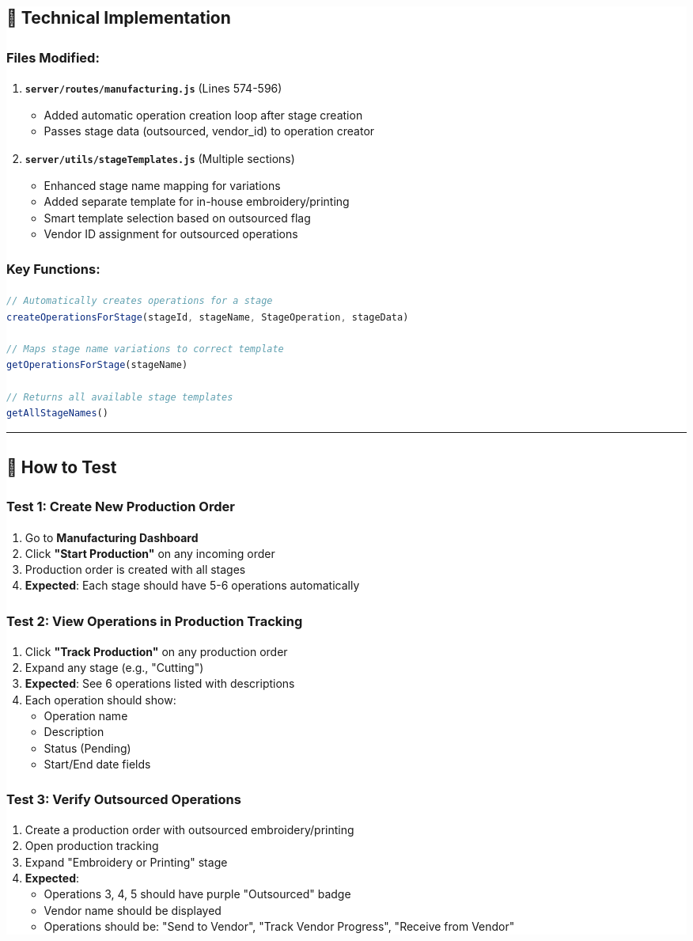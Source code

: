 ## 🔧 Technical Implementation

### Files Modified:

1. **`server/routes/manufacturing.js`** (Lines 574-596)
   - Added automatic operation creation loop after stage creation
   - Passes stage data (outsourced, vendor_id) to operation creator

2. **`server/utils/stageTemplates.js`** (Multiple sections)
   - Enhanced stage name mapping for variations
   - Added separate template for in-house embroidery/printing
   - Smart template selection based on outsourced flag
   - Vendor ID assignment for outsourced operations

### Key Functions:

```javascript
// Automatically creates operations for a stage
createOperationsForStage(stageId, stageName, StageOperation, stageData)

// Maps stage name variations to correct template
getOperationsForStage(stageName)

// Returns all available stage templates
getAllStageNames()
```

---

## 🧪 How to Test

### Test 1: Create New Production Order
1. Go to **Manufacturing Dashboard**
2. Click **"Start Production"** on any incoming order
3. Production order is created with all stages
4. **Expected**: Each stage should have 5-6 operations automatically

### Test 2: View Operations in Production Tracking
1. Click **"Track Production"** on any production order
2. Expand any stage (e.g., "Cutting")
3. **Expected**: See 6 operations listed with descriptions
4. Each operation should show:
   - Operation name
   - Description
   - Status (Pending)
   - Start/End date fields

### Test 3: Verify Outsourced Operations
1. Create a production order with outsourced embroidery/printing
2. Open production tracking
3. Expand "Embroidery or Printing" stage
4. **Expected**: 
   - Operations 3, 4, 5 should have purple "Outsourced" badge
   - Vendor name should be displayed
   - Operations should be: "Send to Vendor", "Track Vendor Progress", "Receive from Vendor"
